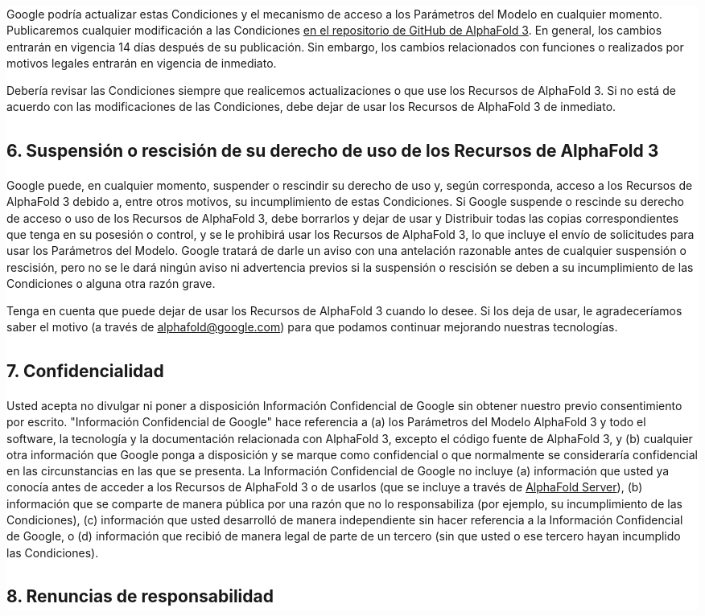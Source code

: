 Google podría actualizar estas Condiciones y el mecanismo de acceso a los
Parámetros del Modelo en cualquier momento. Publicaremos cualquier modificación
a las Condiciones
[en el repositorio de GitHub de AlphaFold 3](https://github.com/google-deepmind/alphafold3).
En general, los cambios entrarán en vigencia 14 días después de su publicación.
Sin embargo, los cambios relacionados con funciones o realizados por motivos
legales entrarán en vigencia de inmediato.

Debería revisar las Condiciones siempre que realicemos actualizaciones o que use
los Recursos de AlphaFold 3. Si no está de acuerdo con las modificaciones de las
Condiciones, debe dejar de usar los Recursos de AlphaFold 3 de inmediato.

## 6. Suspensión o rescisión de su derecho de uso de los Recursos de AlphaFold 3

Google puede, en cualquier momento, suspender o rescindir su derecho de uso y,
según corresponda, acceso a los Recursos de AlphaFold 3 debido a, entre otros
motivos, su incumplimiento de estas Condiciones. Si Google suspende o rescinde
su derecho de acceso o uso de los Recursos de AlphaFold 3, debe borrarlos y
dejar de usar y Distribuir todas las copias correspondientes que tenga en su
posesión o control, y se le prohibirá usar los Recursos de AlphaFold 3, lo que
incluye el envío de solicitudes para usar los Parámetros del Modelo. Google
tratará de darle un aviso con una antelación razonable antes de cualquier
suspensión o rescisión, pero no se le dará ningún aviso ni advertencia previos
si la suspensión o rescisión se deben a su incumplimiento de las Condiciones o
alguna otra razón grave.

Tenga en cuenta que puede dejar de usar los Recursos de AlphaFold 3 cuando lo
desee. Si los deja de usar, le agradeceríamos saber el motivo (a través de
alphafold@google.com) para que podamos continuar mejorando nuestras tecnologías.

## 7. Confidencialidad

Usted acepta no divulgar ni poner a disposición Información Confidencial de
Google sin obtener nuestro previo consentimiento por escrito. "Información
Confidencial de Google" hace referencia a (a) los Parámetros del Modelo
AlphaFold 3 y todo el software, la tecnología y la documentación relacionada con
AlphaFold 3, excepto el código fuente de AlphaFold 3, y (b) cualquier otra
información que Google ponga a disposición y se marque como confidencial o que
normalmente se consideraría confidencial en las circunstancias en las que se
presenta. La Información Confidencial de Google no incluye (a) información que
usted ya conocía antes de acceder a los Recursos de AlphaFold 3 o de usarlos
(que se incluye a través de
[AlphaFold Server](https://alphafoldserver.com/about)), (b) información que se
comparte de manera pública por una razón que no lo responsabiliza (por ejemplo,
su incumplimiento de las Condiciones), (c) información que usted desarrolló de
manera independiente sin hacer referencia a la Información Confidencial de
Google, o (d) información que recibió de manera legal de parte de un tercero
(sin que usted o ese tercero hayan incumplido las Condiciones).

## 8. Renuncias de responsabilidad
